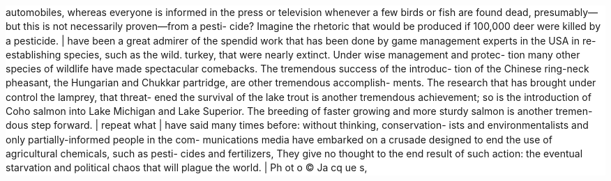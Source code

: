automobiles, whereas everyone is 
informed in the press or television 
whenever a few birds or fish are 
found dead, presumably—but this is 
not necessarily proven—from a pesti- 
cide? 
Imagine the rhetoric that would be 
produced if 100,000 deer were killed 
by a pesticide. 
| have been a great admirer of the 
spendid work that has been done by 
game management experts in the USA 
in re-establishing species, such as the 
wild. turkey, that were nearly extinct. 
Under wise management and protec- 
tion many other species of wildlife have 
made spectacular comebacks. The 
tremendous success of the introduc- 
tion of the Chinese ring-neck pheasant, 
the Hungarian and Chukkar partridge, 
are other tremendous accomplish- 
ments. The research that has brought 
under control the lamprey, that threat- 
ened the survival of the lake trout is 
another tremendous achievement; so 
is the introduction of Coho salmon 
into Lake Michigan and Lake Superior. 
The breeding of faster growing and 
more sturdy salmon is another tremen- 
dous step forward. 
| repeat what | have said many times 
before: without thinking, conservation- 
ists and environmentalists and only 
partially-informed people in the com- 
munications media have embarked on 
a crusade designed to end the use of 
agricultural chemicals, such as pesti- 
cides and fertilizers, They give no 
thought to the end result of such 
action: the eventual starvation and 
political chaos that will plague the 
world. | 
Ph
ot
o 
© 
Ja
cq
ue
s,
 
